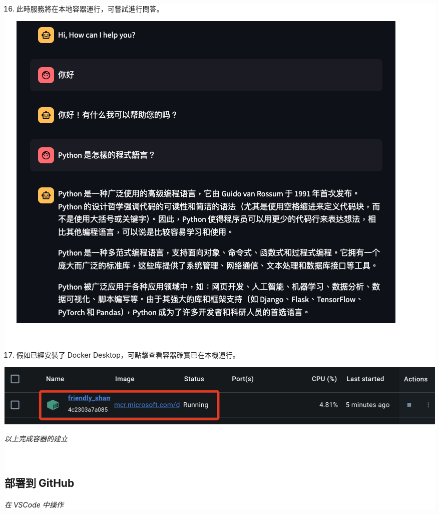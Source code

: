 16. 此時服務將在本地容器運行，可嘗試進行問答。

    ![](images/img_51.png)

<br>

17. 假如已經安裝了 Docker Desktop，可點擊查看容器確實已在本機運行。

   ![](images/img_109.png)

_以上完成容器的建立_

<br>

## 部署到 GitHub

_在 VSCode 中操作_
